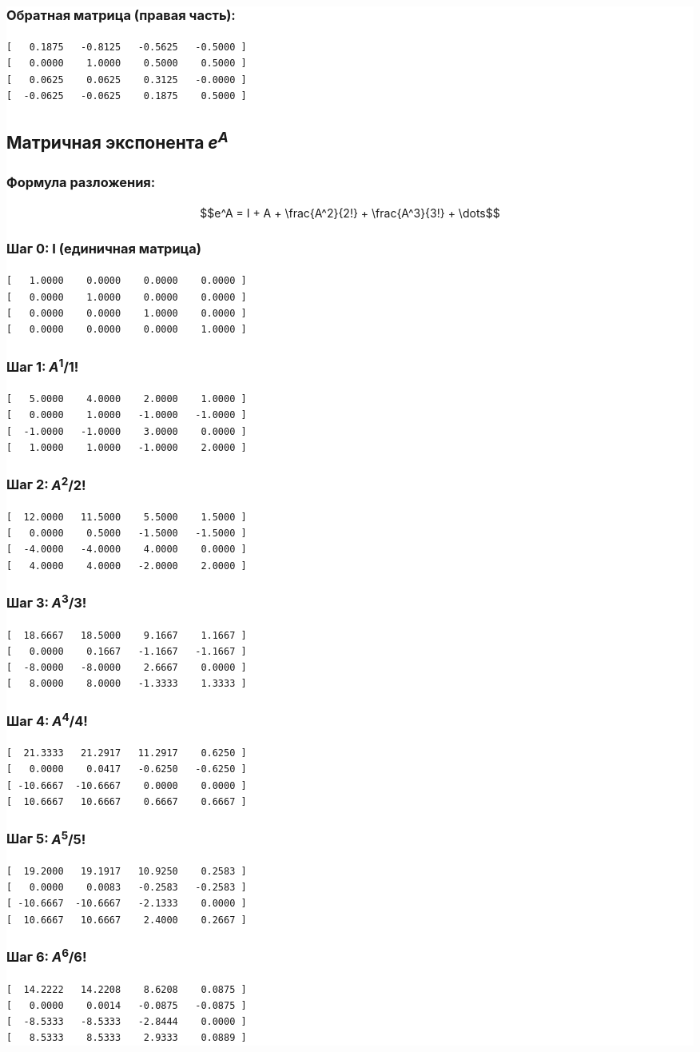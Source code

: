 ### Обратная матрица (правая часть):
```
[   0.1875   -0.8125   -0.5625   -0.5000 ]
[   0.0000    1.0000    0.5000    0.5000 ]
[   0.0625    0.0625    0.3125   -0.0000 ]
[  -0.0625   -0.0625    0.1875    0.5000 ]
```
## Матричная экспонента $e^A$
### Формула разложения:
$$e^A = I + A + \frac{A^2}{2!} + \frac{A^3}{3!} + \dots$$

### Шаг 0: I (единичная матрица)
```
[   1.0000    0.0000    0.0000    0.0000 ]
[   0.0000    1.0000    0.0000    0.0000 ]
[   0.0000    0.0000    1.0000    0.0000 ]
[   0.0000    0.0000    0.0000    1.0000 ]
```
### Шаг 1: $A^1 / 1!$
```
[   5.0000    4.0000    2.0000    1.0000 ]
[   0.0000    1.0000   -1.0000   -1.0000 ]
[  -1.0000   -1.0000    3.0000    0.0000 ]
[   1.0000    1.0000   -1.0000    2.0000 ]
```
### Шаг 2: $A^2 / 2!$
```
[  12.0000   11.5000    5.5000    1.5000 ]
[   0.0000    0.5000   -1.5000   -1.5000 ]
[  -4.0000   -4.0000    4.0000    0.0000 ]
[   4.0000    4.0000   -2.0000    2.0000 ]
```
### Шаг 3: $A^3 / 3!$
```
[  18.6667   18.5000    9.1667    1.1667 ]
[   0.0000    0.1667   -1.1667   -1.1667 ]
[  -8.0000   -8.0000    2.6667    0.0000 ]
[   8.0000    8.0000   -1.3333    1.3333 ]
```
### Шаг 4: $A^4 / 4!$
```
[  21.3333   21.2917   11.2917    0.6250 ]
[   0.0000    0.0417   -0.6250   -0.6250 ]
[ -10.6667  -10.6667    0.0000    0.0000 ]
[  10.6667   10.6667    0.6667    0.6667 ]
```
### Шаг 5: $A^5 / 5!$
```
[  19.2000   19.1917   10.9250    0.2583 ]
[   0.0000    0.0083   -0.2583   -0.2583 ]
[ -10.6667  -10.6667   -2.1333    0.0000 ]
[  10.6667   10.6667    2.4000    0.2667 ]
```
### Шаг 6: $A^6 / 6!$
```
[  14.2222   14.2208    8.6208    0.0875 ]
[   0.0000    0.0014   -0.0875   -0.0875 ]
[  -8.5333   -8.5333   -2.8444    0.0000 ]
[   8.5333    8.5333    2.9333    0.0889 ]
```